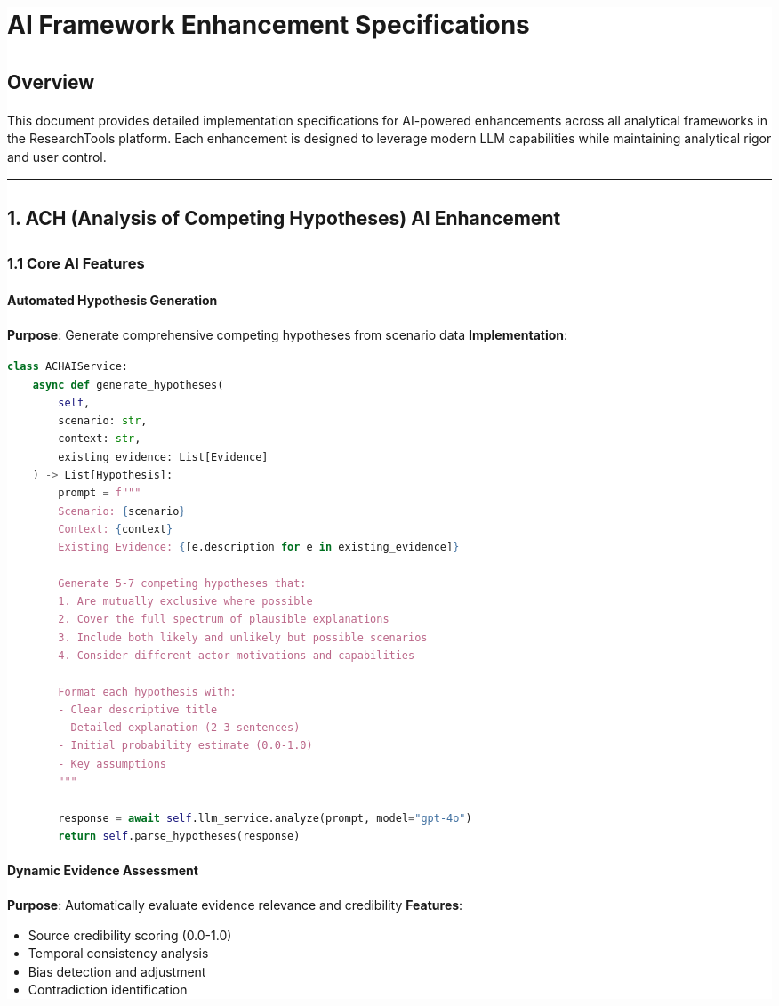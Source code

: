 # AI Framework Enhancement Specifications

## Overview
This document provides detailed implementation specifications for AI-powered enhancements across all analytical frameworks in the ResearchTools platform. Each enhancement is designed to leverage modern LLM capabilities while maintaining analytical rigor and user control.

---

## 1. ACH (Analysis of Competing Hypotheses) AI Enhancement

### 1.1 Core AI Features

#### Automated Hypothesis Generation
**Purpose**: Generate comprehensive competing hypotheses from scenario data
**Implementation**:
```python
class ACHAIService:
    async def generate_hypotheses(
        self, 
        scenario: str, 
        context: str,
        existing_evidence: List[Evidence]
    ) -> List[Hypothesis]:
        prompt = f"""
        Scenario: {scenario}
        Context: {context}
        Existing Evidence: {[e.description for e in existing_evidence]}
        
        Generate 5-7 competing hypotheses that:
        1. Are mutually exclusive where possible
        2. Cover the full spectrum of plausible explanations
        3. Include both likely and unlikely but possible scenarios
        4. Consider different actor motivations and capabilities
        
        Format each hypothesis with:
        - Clear descriptive title
        - Detailed explanation (2-3 sentences)
        - Initial probability estimate (0.0-1.0)
        - Key assumptions
        """
        
        response = await self.llm_service.analyze(prompt, model="gpt-4o")
        return self.parse_hypotheses(response)
```

#### Dynamic Evidence Assessment
**Purpose**: Automatically evaluate evidence relevance and credibility
**Features**:
- Source credibility scoring (0.0-1.0)
- Temporal consistency analysis
- Bias detection and adjustment
- Contradiction identification
